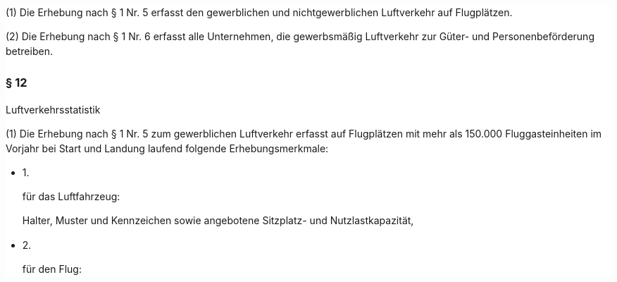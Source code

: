 <div>

<div class="jnhtml">

<div>

<div class="jurAbsatz">

(1) Die Erhebung nach § 1 Nr. 5 erfasst den gewerblichen und
nichtgewerblichen Luftverkehr auf Flugplätzen.

</div>

<div class="jurAbsatz">

(2) Die Erhebung nach § 1 Nr. 6 erfasst alle Unternehmen, die
gewerbsmäßig Luftverkehr zur Güter- und Personenbeförderung betreiben.

</div>

</div>

</div>

</div>

<span id="BJNR245210999BJNE002401310.html"></span>

### § 12  
Luftverkehrsstatistik

<div>

<div class="jnhtml">

<div>

<div class="jurAbsatz">

(1) Die Erhebung nach § 1 Nr. 5 zum gewerblichen Luftverkehr erfasst auf
Flugplätzen mit mehr als 150.000 Fluggasteinheiten im Vorjahr bei Start
und Landung laufend folgende Erhebungsmerkmale:

  - 1\.
    
    <div style="">
    
    für das Luftfahrzeug:
    
    </div>
    
    <div style="">
    
    Halter, Muster und Kennzeichen sowie angebotene Sitzplatz- und
    Nutzlastkapazität,
    
    </div>

  - 2\.
    
    <div style="">
    
    für den Flug:
    